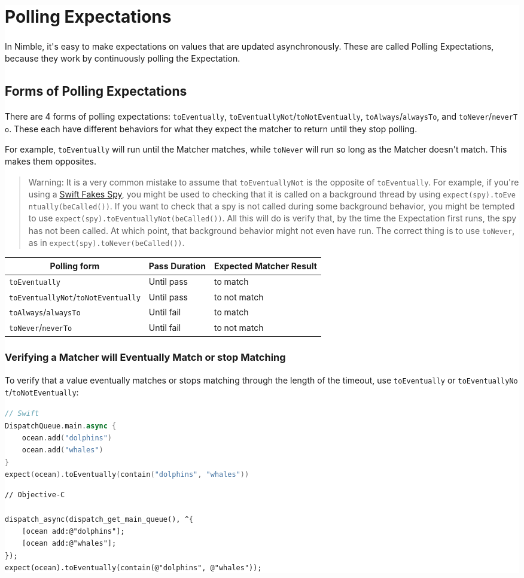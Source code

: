#  Polling Expectations

In Nimble, it's easy to make expectations on values that are updated
asynchronously. These are called Polling Expectations, because they work by
continuously polling the Expectation.

## Forms of Polling Expectations

There are 4 forms of polling expectations: `toEventually`,
`toEventuallyNot`/`toNotEventually`, `toAlways`/`alwaysTo`, and `toNever`/`neverTo`.
These each have different behaviors for what they expect the matcher to return
until they stop polling.

For example, `toEventually` will run until the Matcher matches, while `toNever`
will run so long as the Matcher doesn't match. This makes them opposites.

> Warning: It is a very common mistake to assume that `toEventuallyNot` is the
opposite of `toEventually`. For example, if you're using a [Swift Fakes Spy](https://github.com/Quick/swift-fakes/blob/main/Sources/Fakes/Spy.swift),
you might be used to checking that it is called on a background thread by using
`expect(spy).toEventually(beCalled())`. If you want to check that a spy is not
called during some background behavior, you might be tempted to use `expect(spy).toEventuallyNot(beCalled())`.
All this will do is verify that, by the time the Expectation first runs, the spy
has not been called. At which point, that background behavior might not even have
run. The correct thing is to use `toNever`, as in `expect(spy).toNever(beCalled())`.

Polling form                        | Pass Duration | Expected Matcher Result
------------------------------------|---------------|------------------------
`toEventually`                      | Until pass    | to match
`toEventuallyNot`/`toNotEventually` | Until pass    | to not match
`toAlways`/`alwaysTo`               | Until fail    | to match
`toNever`/`neverTo`                 | Until fail    | to not match

### Verifying a Matcher will Eventually Match or stop Matching

To verify that a value eventually matches or stops matching through the length
of the timeout, use `toEventually` or `toEventuallyNot`/`toNotEventually`:

```swift
// Swift
DispatchQueue.main.async {
    ocean.add("dolphins")
    ocean.add("whales")
}
expect(ocean).toEventually(contain("dolphins", "whales"))
```

```objc
// Objective-C

dispatch_async(dispatch_get_main_queue(), ^{
    [ocean add:@"dolphins"];
    [ocean add:@"whales"];
});
expect(ocean).toEventually(contain(@"dolphins", @"whales"));
```
